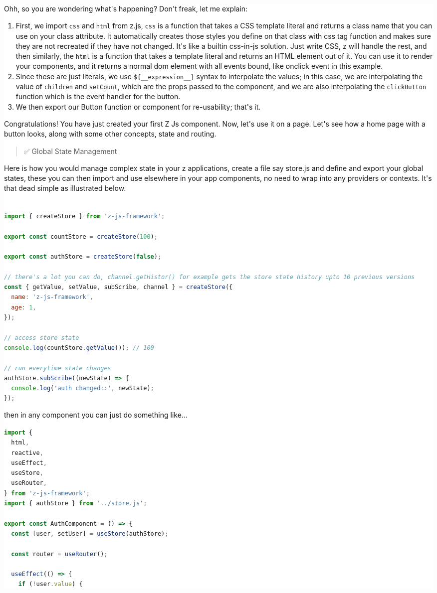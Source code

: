 Ohh, so you are wondering what's happening? Don't freak, let me explain:

1. First, we import `css` and `html` from z.js, `css` is a function that takes a CSS template literal and returns a class name that you can use on your class attribute. It automatically creates those styles you define on that class with css tag function and makes sure they are not recreated if they have not changed. It's like a builtin css-in-js solution. Just write CSS, z will handle the rest, and then similarly, the `html` is a function that takes a template literal and returns an HTML element out of it. You can use it to render your components, and it returns a normal dom element with all events bound, like onclick event in this example.
2. Since these are just literals, we use `${__expression__}` syntax to interpolate the values; in this case, we are interpolating the value of `children` and `setCount`, which are the props passed to the component, and we are also interpolating the `clickButton` function which is the event handler for the button.
3. We then export our Button function or component for re-usability; that's it.

Congratulations! You have just created your first Z Js component. Now, let's use it on a page. Let's see how a home page with a button looks, along with some other concepts, state and routing.

> ✅ Global State Management <a name="global-state"></a>

Here is how you would manage complex state in your z applications, create a file say store.js and define and export your global states, these you can then import and use elsewhere in your app components, no need to wrap into any providers or contexts. It's that dead simple as illustrated below.

```js

import { createStore } from 'z-js-framework';

export const countStore = createStore(100);

export const authStore = createStore(false);

// there's a lot you can do, channel.getHistor() for example gets the store state history upto 10 previous versions
const { getValue, setValue, subScribe, channel } = createStore({
  name: 'z-js-framework',
  age: 1,
});

// access store state
console.log(countStore.getValue()); // 100

// run everytime state changes
authStore.subScribe((newState) => {
  console.log('auth changed::', newState);
});
```

then in any component you can just do something like...

```js
import {
  html,
  reactive,
  useEffect,
  useStore,
  useRouter,
} from 'z-js-framework';
import { authStore } from '../store.js';

export const AuthComponent = () => {
  const [user, setUser] = useStore(authStore);

  const router = useRouter();

  useEffect(() => {
    if (!user.value) {
```